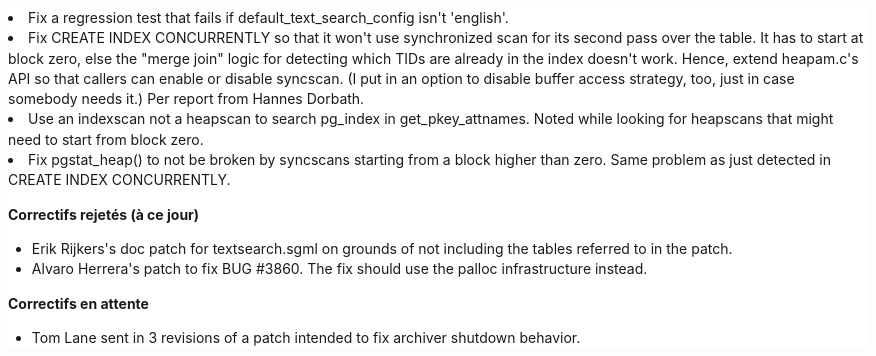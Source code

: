 <li>Fix a regression test that fails if default_text_search_config isn't 'english'.</li>

<li>Fix CREATE INDEX CONCURRENTLY so that it won't use synchronized scan for its second pass over the table. It has to start at block zero, else the "merge join" logic for detecting which TIDs are already in the index doesn't work. Hence, extend heapam.c's API so that callers can enable or disable syncscan. (I put in an option to disable buffer access strategy, too, just in case somebody needs it.) Per report from Hannes Dorbath.</li>

<li>Use an indexscan not a heapscan to search pg_index in get_pkey_attnames. Noted while looking for heapscans that might need to start from block zero.</li>

<li>Fix pgstat_heap() to not be broken by syncscans starting from a block higher than zero. Same problem as just detected in CREATE INDEX CONCURRENTLY.</li>

</ul>

<p><strong>Correctifs rejetés (à ce jour)</strong></p>

<ul>

<li>Erik Rijkers's doc patch for textsearch.sgml on grounds of not including the tables referred to in the patch.</li>

<li>Alvaro Herrera's patch to fix BUG #3860. The fix should use the palloc infrastructure instead.</li>

</ul>

<p><strong>Correctifs en attente</strong></p>

<ul>

<li>Tom Lane sent in 3 revisions of a patch intended to fix archiver shutdown behavior.</li>

</ul>